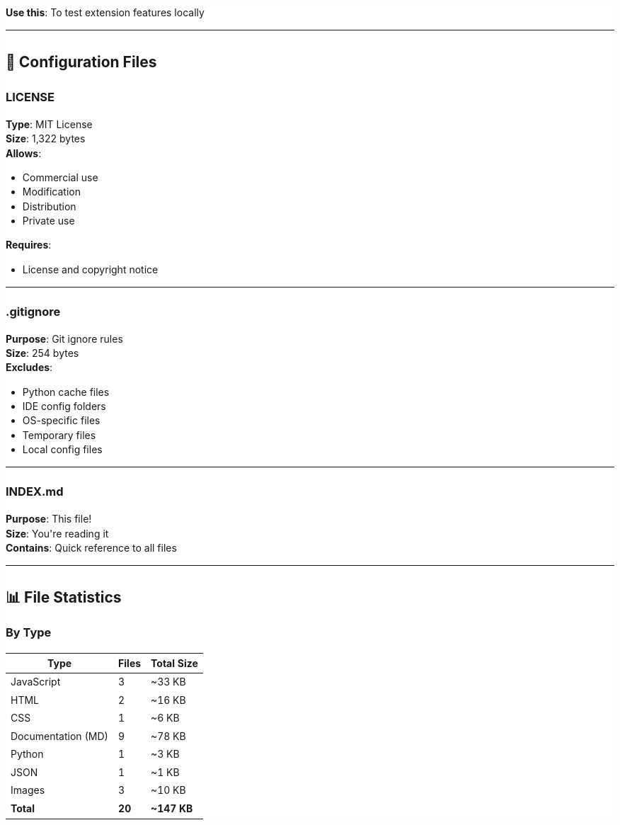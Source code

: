 **Use this**: To test extension features locally

---

## 🔧 Configuration Files

### LICENSE
**Type**: MIT License  
**Size**: 1,322 bytes  
**Allows**:
- Commercial use
- Modification
- Distribution
- Private use

**Requires**:
- License and copyright notice

---

### .gitignore
**Purpose**: Git ignore rules  
**Size**: 254 bytes  
**Excludes**:
- Python cache files
- IDE config folders
- OS-specific files
- Temporary files
- Local config files

---

### INDEX.md
**Purpose**: This file!  
**Size**: You're reading it  
**Contains**: Quick reference to all files

---

## 📊 File Statistics

### By Type

| Type | Files | Total Size |
|------|-------|------------|
| JavaScript | 3 | ~33 KB |
| HTML | 2 | ~16 KB |
| CSS | 1 | ~6 KB |
| Documentation (MD) | 9 | ~78 KB |
| Python | 1 | ~3 KB |
| JSON | 1 | ~1 KB |
| Images | 3 | ~10 KB |
| **Total** | **20** | **~147 KB** |
